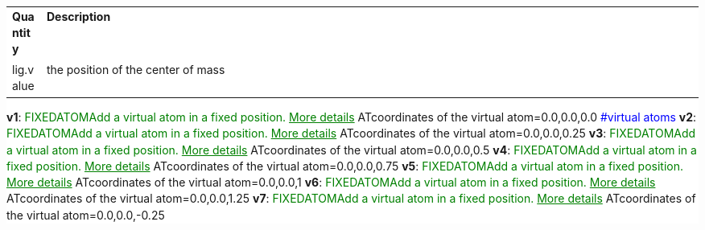 <span style="display:none;" id="data/OneOpes_input_files/CB8/CB8_S6-G1/0/plumed.datlig">The CENTER action with label <b>lig</b> calculates the following quantities:<table  align="center" frame="void" width="95%" cellpadding="5%"><tr><td width="5%"><b> Quantity </b>  </td><td><b> Description </b> </td></tr><tr><td width="5%">lig.value</td><td>the position of the center of mass</td></tr></table></span><b name="data/OneOpes_input_files/CB8/CB8_S6-G1/0/plumed.datv1" onclick='showPath("data/OneOpes_input_files/CB8/CB8_S6-G1/0/plumed.dat","data/OneOpes_input_files/CB8/CB8_S6-G1/0/plumed.datv1","data/OneOpes_input_files/CB8/CB8_S6-G1/0/plumed.datv1","brown")'>v1</b>: <span class="plumedtooltip" style="color:green">FIXEDATOM<span class="right">Add a virtual atom in a fixed position. <a href="https://www.plumed.org/doc-master/user-doc/html/FIXEDATOM" style="color:green">More details</a><i></i></span></span> <span class="plumedtooltip">AT<span class="right">coordinates of the virtual atom<i></i></span></span>=0.0,0.0,0.0   <span style="color:blue" class="comment">#virtual atoms</span>
<span style="display:none;" id="data/OneOpes_input_files/CB8/CB8_S6-G1/0/plumed.datv1">The FIXEDATOM action with label <b>v1</b> calculates something</span><b name="data/OneOpes_input_files/CB8/CB8_S6-G1/0/plumed.datv2" onclick='showPath("data/OneOpes_input_files/CB8/CB8_S6-G1/0/plumed.dat","data/OneOpes_input_files/CB8/CB8_S6-G1/0/plumed.datv2","data/OneOpes_input_files/CB8/CB8_S6-G1/0/plumed.datv2","brown")'>v2</b>: <span class="plumedtooltip" style="color:green">FIXEDATOM<span class="right">Add a virtual atom in a fixed position. <a href="https://www.plumed.org/doc-master/user-doc/html/FIXEDATOM" style="color:green">More details</a><i></i></span></span> <span class="plumedtooltip">AT<span class="right">coordinates of the virtual atom<i></i></span></span>=0.0,0.0,0.25
<span style="display:none;" id="data/OneOpes_input_files/CB8/CB8_S6-G1/0/plumed.datv2">The FIXEDATOM action with label <b>v2</b> calculates something</span><b name="data/OneOpes_input_files/CB8/CB8_S6-G1/0/plumed.datv3" onclick='showPath("data/OneOpes_input_files/CB8/CB8_S6-G1/0/plumed.dat","data/OneOpes_input_files/CB8/CB8_S6-G1/0/plumed.datv3","data/OneOpes_input_files/CB8/CB8_S6-G1/0/plumed.datv3","brown")'>v3</b>: <span class="plumedtooltip" style="color:green">FIXEDATOM<span class="right">Add a virtual atom in a fixed position. <a href="https://www.plumed.org/doc-master/user-doc/html/FIXEDATOM" style="color:green">More details</a><i></i></span></span> <span class="plumedtooltip">AT<span class="right">coordinates of the virtual atom<i></i></span></span>=0.0,0.0,0.5
<span style="display:none;" id="data/OneOpes_input_files/CB8/CB8_S6-G1/0/plumed.datv3">The FIXEDATOM action with label <b>v3</b> calculates something</span><b name="data/OneOpes_input_files/CB8/CB8_S6-G1/0/plumed.datv4" onclick='showPath("data/OneOpes_input_files/CB8/CB8_S6-G1/0/plumed.dat","data/OneOpes_input_files/CB8/CB8_S6-G1/0/plumed.datv4","data/OneOpes_input_files/CB8/CB8_S6-G1/0/plumed.datv4","brown")'>v4</b>: <span class="plumedtooltip" style="color:green">FIXEDATOM<span class="right">Add a virtual atom in a fixed position. <a href="https://www.plumed.org/doc-master/user-doc/html/FIXEDATOM" style="color:green">More details</a><i></i></span></span> <span class="plumedtooltip">AT<span class="right">coordinates of the virtual atom<i></i></span></span>=0.0,0.0,0.75
<span style="display:none;" id="data/OneOpes_input_files/CB8/CB8_S6-G1/0/plumed.datv4">The FIXEDATOM action with label <b>v4</b> calculates something</span><b name="data/OneOpes_input_files/CB8/CB8_S6-G1/0/plumed.datv5" onclick='showPath("data/OneOpes_input_files/CB8/CB8_S6-G1/0/plumed.dat","data/OneOpes_input_files/CB8/CB8_S6-G1/0/plumed.datv5","data/OneOpes_input_files/CB8/CB8_S6-G1/0/plumed.datv5","brown")'>v5</b>: <span class="plumedtooltip" style="color:green">FIXEDATOM<span class="right">Add a virtual atom in a fixed position. <a href="https://www.plumed.org/doc-master/user-doc/html/FIXEDATOM" style="color:green">More details</a><i></i></span></span> <span class="plumedtooltip">AT<span class="right">coordinates of the virtual atom<i></i></span></span>=0.0,0.0,1
<span style="display:none;" id="data/OneOpes_input_files/CB8/CB8_S6-G1/0/plumed.datv5">The FIXEDATOM action with label <b>v5</b> calculates something</span><b name="data/OneOpes_input_files/CB8/CB8_S6-G1/0/plumed.datv6" onclick='showPath("data/OneOpes_input_files/CB8/CB8_S6-G1/0/plumed.dat","data/OneOpes_input_files/CB8/CB8_S6-G1/0/plumed.datv6","data/OneOpes_input_files/CB8/CB8_S6-G1/0/plumed.datv6","brown")'>v6</b>: <span class="plumedtooltip" style="color:green">FIXEDATOM<span class="right">Add a virtual atom in a fixed position. <a href="https://www.plumed.org/doc-master/user-doc/html/FIXEDATOM" style="color:green">More details</a><i></i></span></span> <span class="plumedtooltip">AT<span class="right">coordinates of the virtual atom<i></i></span></span>=0.0,0.0,1.25
<span style="display:none;" id="data/OneOpes_input_files/CB8/CB8_S6-G1/0/plumed.datv6">The FIXEDATOM action with label <b>v6</b> calculates something</span><b name="data/OneOpes_input_files/CB8/CB8_S6-G1/0/plumed.datv7" onclick='showPath("data/OneOpes_input_files/CB8/CB8_S6-G1/0/plumed.dat","data/OneOpes_input_files/CB8/CB8_S6-G1/0/plumed.datv7","data/OneOpes_input_files/CB8/CB8_S6-G1/0/plumed.datv7","brown")'>v7</b>: <span class="plumedtooltip" style="color:green">FIXEDATOM<span class="right">Add a virtual atom in a fixed position. <a href="https://www.plumed.org/doc-master/user-doc/html/FIXEDATOM" style="color:green">More details</a><i></i></span></span> <span class="plumedtooltip">AT<span class="right">coordinates of the virtual atom<i></i></span></span>=0.0,0.0,-0.25